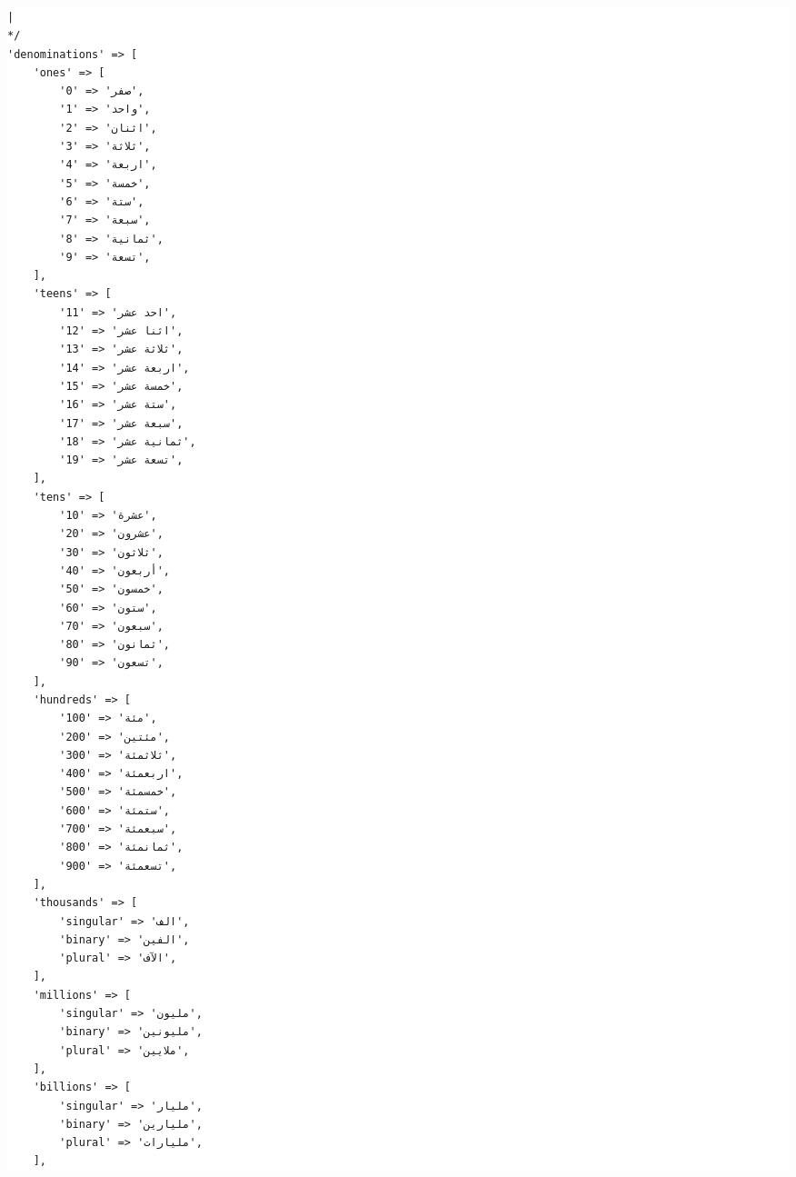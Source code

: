 ```
|
*/
'denominations' => [
    'ones' => [
        '0' => 'صفر',
        '1' => 'واحد',
        '2' => 'اثنان',
        '3' => 'ثلاثة',
        '4' => 'اربعة',
        '5' => 'خمسة',
        '6' => 'ستة',
        '7' => 'سبعة',
        '8' => 'ثمانية',
        '9' => 'تسعة',
    ],
    'teens' => [
        '11' => 'احد عشر',
        '12' => 'اثنا عشر',
        '13' => 'ثلاثة عشر',
        '14' => 'اربعة عشر',
        '15' => 'خمسة عشر',
        '16' => 'ستة عشر',
        '17' => 'سبعة عشر',
        '18' => 'ثمانية عشر',
        '19' => 'تسعة عشر',
    ],
    'tens' => [
        '10' => 'عشرة',
        '20' => 'عشرون',
        '30' => 'ثلاثون',
        '40' => 'أربعون',
        '50' => 'خمسون',
        '60' => 'ستون',
        '70' => 'سبعون',
        '80' => 'ثمانون',
        '90' => 'تسعون',
    ],
    'hundreds' => [
        '100' => 'مئة',
        '200' => 'مئتين',
        '300' => 'ثلاثمئة',
        '400' => 'اربعمئة',
        '500' => 'خمسمئة',
        '600' => 'ستمئة',
        '700' => 'سبعمئة',
        '800' => 'ثمانمئة',
        '900' => 'تسعمئة',
    ],
    'thousands' => [
        'singular' => 'الف',
        'binary' => 'الفين',
        'plural' => 'اﻵف',
    ],
    'millions' => [
        'singular' => 'مليون',
        'binary' => 'مليونين',
        'plural' => 'ملايين',
    ],
    'billions' => [
        'singular' => 'مليار',
        'binary' => 'مليارين',
        'plural' => 'مليارات',
    ],
```